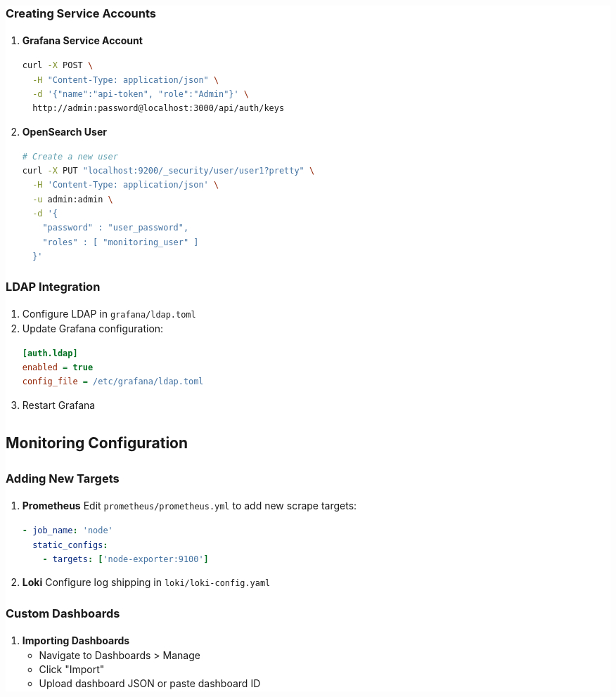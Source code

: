 ### Creating Service Accounts

1. **Grafana Service Account**
   ```bash
   curl -X POST \
     -H "Content-Type: application/json" \
     -d '{"name":"api-token", "role":"Admin"}' \
     http://admin:password@localhost:3000/api/auth/keys
   ```

2. **OpenSearch User**
   ```bash
   # Create a new user
   curl -X PUT "localhost:9200/_security/user/user1?pretty" \
     -H 'Content-Type: application/json' \
     -u admin:admin \
     -d '{
       "password" : "user_password",
       "roles" : [ "monitoring_user" ]
     }'
   ```

### LDAP Integration

1. Configure LDAP in `grafana/ldap.toml`
2. Update Grafana configuration:
   ```ini
   [auth.ldap]
   enabled = true
   config_file = /etc/grafana/ldap.toml
   ```
3. Restart Grafana

## Monitoring Configuration

### Adding New Targets

1. **Prometheus**
   Edit `prometheus/prometheus.yml` to add new scrape targets:
   ```yaml
   - job_name: 'node'
     static_configs:
       - targets: ['node-exporter:9100']
   ```

2. **Loki**
   Configure log shipping in `loki/loki-config.yaml`

### Custom Dashboards

1. **Importing Dashboards**
   - Navigate to Dashboards > Manage
   - Click "Import"
   - Upload dashboard JSON or paste dashboard ID
